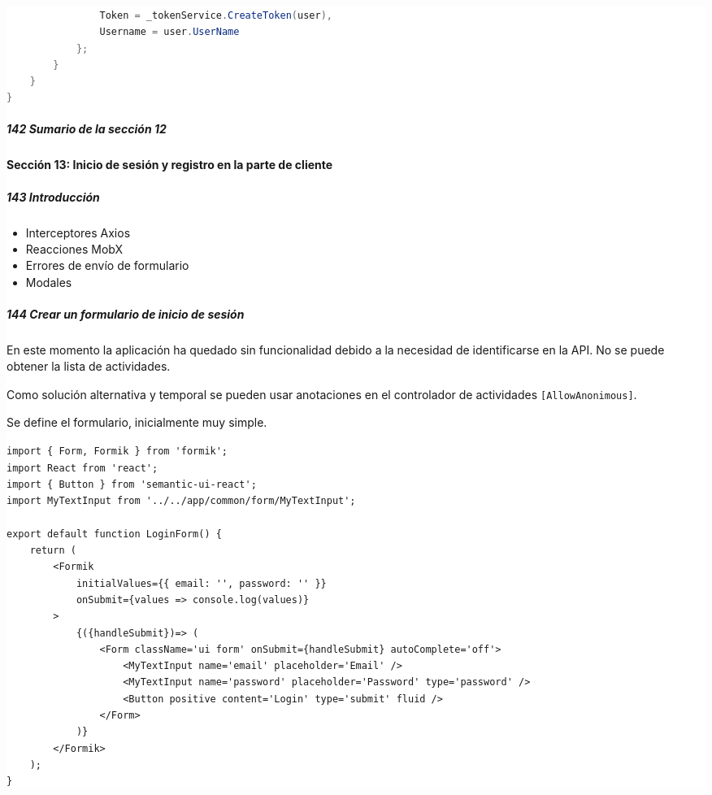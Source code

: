 ```c#
                Token = _tokenService.CreateToken(user),
                Username = user.UserName
            };
        }
    }
}
```

##### 142 Sumario de la sección 12

#### Sección 13: Inicio de sesión y registro en la parte de cliente

##### 143 Introducción

* Interceptores Axios
* Reacciones MobX
* Errores de envío de formulario
* Modales

##### 144 Crear un formulario de inicio de sesión

En este momento la aplicación ha quedado sin funcionalidad debido a la necesidad de identificarse en la API. No se puede obtener la lista de actividades.

Como solución alternativa y temporal se pueden usar anotaciones en el controlador de actividades `[AllowAnonimous]`.

Se define el formulario, inicialmente muy simple.

```tsx
import { Form, Formik } from 'formik';
import React from 'react';
import { Button } from 'semantic-ui-react';
import MyTextInput from '../../app/common/form/MyTextInput';

export default function LoginForm() {
    return (
        <Formik
            initialValues={{ email: '', password: '' }}
            onSubmit={values => console.log(values)}
        >
            {({handleSubmit})=> (
                <Form className='ui form' onSubmit={handleSubmit} autoComplete='off'>
                    <MyTextInput name='email' placeholder='Email' />
                    <MyTextInput name='password' placeholder='Password' type='password' />
                    <Button positive content='Login' type='submit' fluid />
                </Form>
            )}
        </Formik>
    );
}
```
